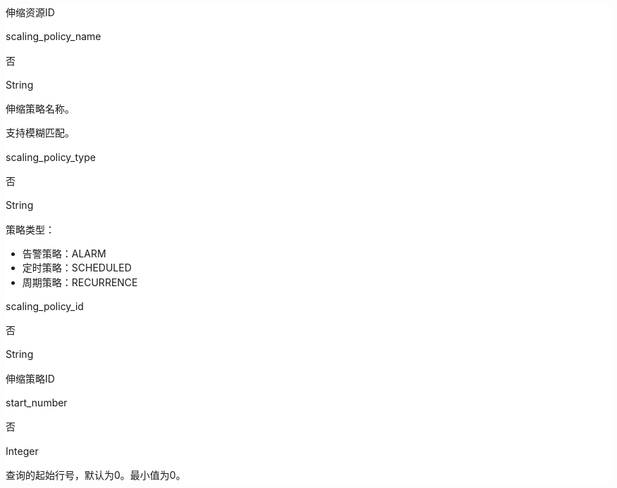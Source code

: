 </td>
<td class="cellrowborder" valign="top" width="38.613861386138616%" headers="mcps1.2.5.1.4 "><p id="p1897713013179"><a name="p1897713013179"></a><a name="p1897713013179"></a>伸缩资源ID</p>
</td>
</tr>
<tr id="row159778304174"><td class="cellrowborder" valign="top" width="22.772277227722775%" headers="mcps1.2.5.1.1 "><p id="p199771130131719"><a name="p199771130131719"></a><a name="p199771130131719"></a>scaling_policy_name</p>
</td>
<td class="cellrowborder" valign="top" width="17.82178217821782%" headers="mcps1.2.5.1.2 "><p id="p2977113021715"><a name="p2977113021715"></a><a name="p2977113021715"></a>否</p>
</td>
<td class="cellrowborder" valign="top" width="20.792079207920793%" headers="mcps1.2.5.1.3 "><p id="p14977183011717"><a name="p14977183011717"></a><a name="p14977183011717"></a>String</p>
</td>
<td class="cellrowborder" valign="top" width="38.613861386138616%" headers="mcps1.2.5.1.4 "><p id="p197763018172"><a name="p197763018172"></a><a name="p197763018172"></a>伸缩策略名称。</p>
<p id="p1699918201016"><a name="p1699918201016"></a><a name="p1699918201016"></a>支持模糊匹配。</p>
</td>
</tr>
<tr id="row4977133071716"><td class="cellrowborder" valign="top" width="22.772277227722775%" headers="mcps1.2.5.1.1 "><p id="p2977163031717"><a name="p2977163031717"></a><a name="p2977163031717"></a>scaling_policy_type</p>
</td>
<td class="cellrowborder" valign="top" width="17.82178217821782%" headers="mcps1.2.5.1.2 "><p id="p149771130101718"><a name="p149771130101718"></a><a name="p149771130101718"></a>否</p>
</td>
<td class="cellrowborder" valign="top" width="20.792079207920793%" headers="mcps1.2.5.1.3 "><p id="p1797733021713"><a name="p1797733021713"></a><a name="p1797733021713"></a>String</p>
</td>
<td class="cellrowborder" valign="top" width="38.613861386138616%" headers="mcps1.2.5.1.4 "><p id="p1397713306171"><a name="p1397713306171"></a><a name="p1397713306171"></a>策略类型：</p>
<a name="ul1459175775513"></a><a name="ul1459175775513"></a><ul id="ul1459175775513"><li>告警策略：ALARM</li><li>定时策略：SCHEDULED</li><li>周期策略：RECURRENCE</li></ul>
</td>
</tr>
<tr id="row39536973112658"><td class="cellrowborder" valign="top" width="22.772277227722775%" headers="mcps1.2.5.1.1 "><p id="p5764343811270"><a name="p5764343811270"></a><a name="p5764343811270"></a>scaling_policy_id</p>
</td>
<td class="cellrowborder" valign="top" width="17.82178217821782%" headers="mcps1.2.5.1.2 "><p id="p3860687711270"><a name="p3860687711270"></a><a name="p3860687711270"></a>否</p>
</td>
<td class="cellrowborder" valign="top" width="20.792079207920793%" headers="mcps1.2.5.1.3 "><p id="p4014932111270"><a name="p4014932111270"></a><a name="p4014932111270"></a>String</p>
</td>
<td class="cellrowborder" valign="top" width="38.613861386138616%" headers="mcps1.2.5.1.4 "><p id="p3086952911270"><a name="p3086952911270"></a><a name="p3086952911270"></a>伸缩策略ID</p>
</td>
</tr>
<tr id="row1997753012173"><td class="cellrowborder" valign="top" width="22.772277227722775%" headers="mcps1.2.5.1.1 "><p id="p20977153015171"><a name="p20977153015171"></a><a name="p20977153015171"></a>start_number</p>
</td>
<td class="cellrowborder" valign="top" width="17.82178217821782%" headers="mcps1.2.5.1.2 "><p id="p19977123051713"><a name="p19977123051713"></a><a name="p19977123051713"></a>否</p>
</td>
<td class="cellrowborder" valign="top" width="20.792079207920793%" headers="mcps1.2.5.1.3 "><p id="p129771430121718"><a name="p129771430121718"></a><a name="p129771430121718"></a>Integer</p>
</td>
<td class="cellrowborder" valign="top" width="38.613861386138616%" headers="mcps1.2.5.1.4 "><p id="p59373825"><a name="p59373825"></a><a name="p59373825"></a>查询的起始行号，默认为0。最小值为0。</p>
</td>
</tr>